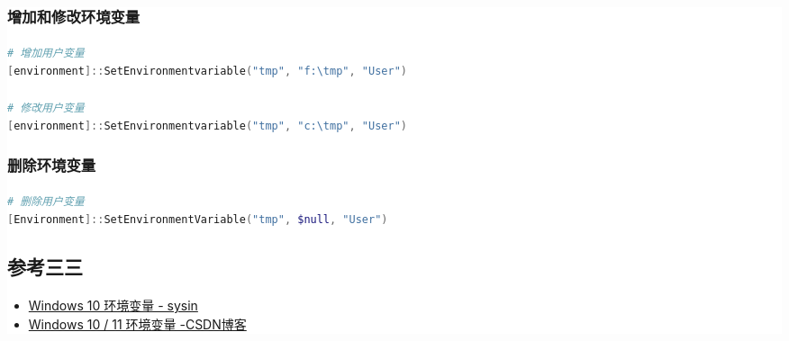 

### 增加和修改环境变量

```powershell
# 增加用户变量
[environment]::SetEnvironmentvariable("tmp", "f:\tmp", "User")

# 修改用户变量
[environment]::SetEnvironmentvariable("tmp", "c:\tmp", "User")
```



### 删除环境变量

```powershell
# 删除用户变量
[Environment]::SetEnvironmentVariable("tmp", $null, "User")
```



## 参考三三

- [Windows 10 环境变量 - sysin](https://sysin.org/blog/windows-env/)
- [Windows 10 / 11 环境变量 -CSDN博客](https://blog.csdn.net/chengyq116/article/details/105900122)

